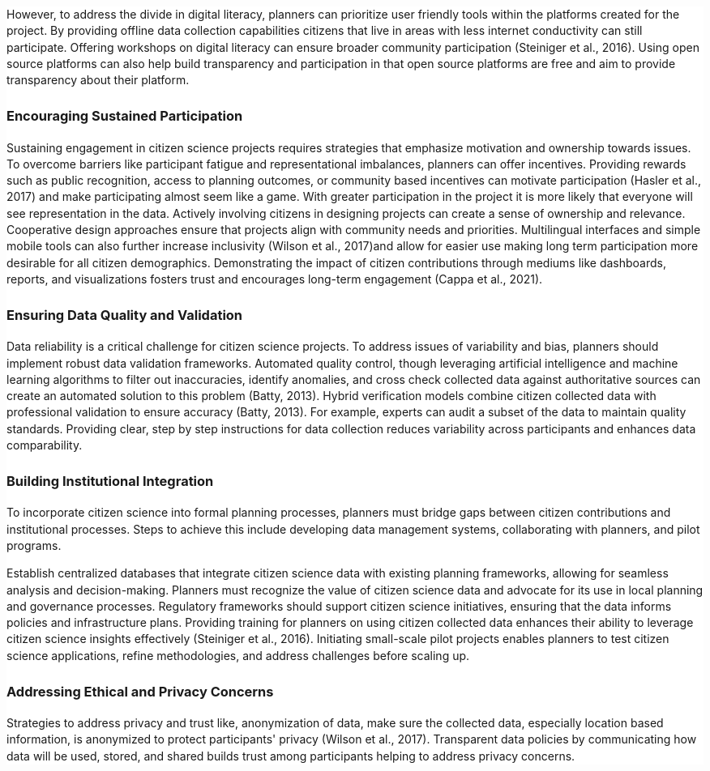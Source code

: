 However, to address the divide in digital literacy, planners can prioritize user friendly tools within the platforms created for the project. By providing offline data collection capabilities citizens that live in areas with less internet conductivity can still participate. Offering workshops on digital literacy can ensure broader community participation (Steiniger et al., 2016)​. Using open source platforms can also help build transparency and participation in that open source platforms are free and aim to provide transparency about their platform.   

### Encouraging Sustained Participation  

Sustaining engagement in citizen science projects requires strategies that emphasize motivation and ownership towards issues. To overcome barriers like participant fatigue and representational imbalances, planners can offer incentives. Providing rewards such as public recognition, access to planning outcomes, or community based incentives can motivate participation (Hasler et al., 2017\) and make participating almost seem like a game​. With greater participation in the project it is more likely that everyone will see representation in the data. Actively involving citizens in designing projects can create a sense of ownership and relevance. Cooperative design approaches ensure that projects align with community needs and priorities. Multilingual interfaces and simple mobile tools can also further increase inclusivity (Wilson et al., 2017)​ and allow for easier use making long term participation more desirable for all citizen demographics. Demonstrating the impact of citizen contributions through mediums like dashboards, reports, and visualizations fosters trust and encourages long-term engagement (Cappa et al., 2021)​.  

### Ensuring Data Quality and Validation 

Data reliability is a critical challenge for citizen science projects. To address issues of variability and bias, planners should implement robust data validation frameworks. Automated quality control, though leveraging artificial intelligence and machine learning algorithms to filter out inaccuracies, identify anomalies, and cross check collected data against authoritative sources can create an automated solution to this problem (Batty, 2013). Hybrid verification models combine citizen collected data with professional validation to ensure accuracy (Batty, 2013). For example, experts can audit a subset of the data to maintain quality standards​. Providing clear, step by step instructions for data collection reduces variability across participants and enhances data comparability​.  

### Building Institutional Integration

To incorporate citizen science into formal planning processes, planners must bridge gaps between citizen contributions and institutional processes. Steps to achieve this include developing data management systems, collaborating with planners, and pilot programs.  

Establish centralized databases that integrate citizen science data with existing planning frameworks, allowing for seamless analysis and decision-making. Planners must recognize the value of citizen science data and advocate for its use in local planning and governance processes. Regulatory frameworks should support citizen science initiatives, ensuring that the data informs policies and infrastructure plans. Providing training for planners on using citizen collected data enhances their ability to leverage citizen science insights effectively (Steiniger et al., 2016)​. Initiating small-scale pilot projects enables planners to test citizen science applications, refine methodologies, and address challenges before scaling up.  

### Addressing Ethical and Privacy Concerns

Strategies to address privacy and trust like, anonymization of data, make sure the collected data, especially location based information, is anonymized to protect participants' privacy (Wilson et al., 2017)​. Transparent data policies by communicating how data will be used, stored, and shared builds trust among participants helping to address privacy concerns.   
